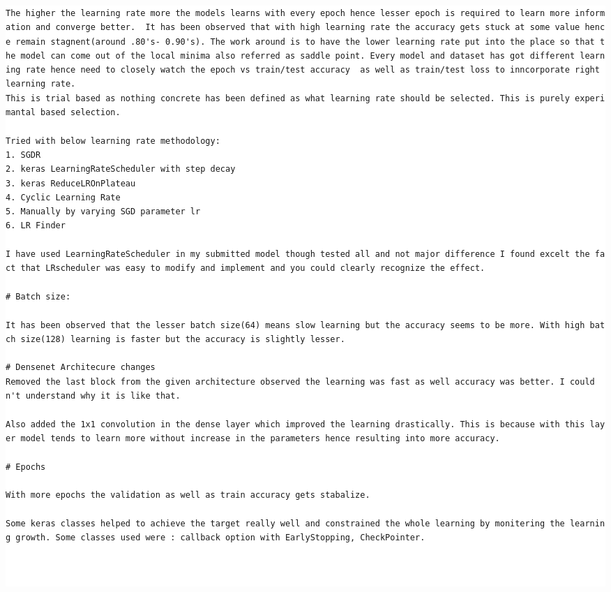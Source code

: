 ```
The higher the learning rate more the models learns with every epoch hence lesser epoch is required to learn more information and converge better.  It has been observed that with high learning rate the accuracy gets stuck at some value hence remain stagnent(around .80's- 0.90's). The work around is to have the lower learning rate put into the place so that the model can come out of the local minima also referred as saddle point. Every model and dataset has got different learning rate hence need to closely watch the epoch vs train/test accuracy  as well as train/test loss to inncorporate right learning rate. 
This is trial based as nothing concrete has been defined as what learning rate should be selected. This is purely experimantal based selection. 

Tried with below learning rate methodology:
1. SGDR
2. keras LearningRateScheduler with step decay
3. keras ReduceLROnPlateau
4. Cyclic Learning Rate
5. Manually by varying SGD parameter lr
6. LR Finder

I have used LearningRateScheduler in my submitted model though tested all and not major difference I found excelt the fact that LRscheduler was easy to modify and implement and you could clearly recognize the effect.

# Batch size:

It has been observed that the lesser batch size(64) means slow learning but the accuracy seems to be more. With high batch size(128) learning is faster but the accuracy is slightly lesser.

# Densenet Architecure changes
Removed the last block from the given architecture observed the learning was fast as well accuracy was better. I couldn't understand why it is like that.

Also added the 1x1 convolution in the dense layer which improved the learning drastically. This is because with this layer model tends to learn more without increase in the parameters hence resulting into more accuracy.

# Epochs

With more epochs the validation as well as train accuracy gets stabalize.

Some keras classes helped to achieve the target really well and constrained the whole learning by monitering the learning growth. Some classes used were : callback option with EarlyStopping, CheckPointer.



